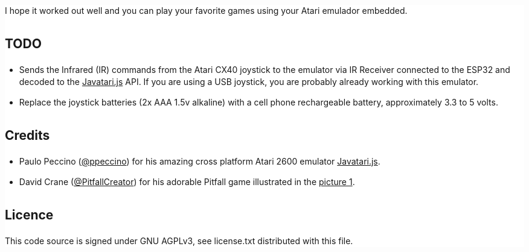 I hope it worked out well and you can play your favorite games using your Atari emulador embedded.

## TODO
- Sends the Infrared (IR) commands from the Atari CX40 joystick to the emulator via IR Receiver connected to the ESP32 and decoded to the [Javatari.js](https://github.com/ppeccin/javatari.js) API. If you are using a USB joystick, you are probably already working with this emulator.

- Replace the joystick batteries (2x AAA 1.5v alkaline) with a cell phone rechargeable battery, approximately 3.3 to 5 volts.

## Credits
- Paulo Peccino ([@ppeccino](https://twitter.com/ppeccin)) for his amazing cross platform Atari 2600 emulator [Javatari.js](http://javatari.org/).

- David Crane ([@PitfallCreator](https://twitter.com/pitfallcreator)) for his adorable Pitfall game
illustrated in the [picture 1](https://github.com/arcostasi/esp32-javatari-embedded/blob/master/doc/pic1.jpg?raw=true).

## Licence
This code source is signed under GNU AGPLv3, see license.txt distributed with this file.
